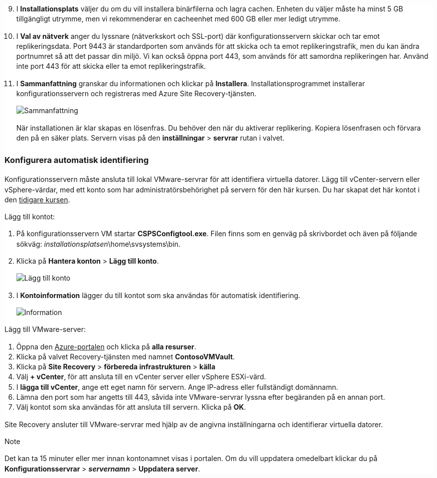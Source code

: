 9. I **Installationsplats** väljer du om du vill installera binärfilerna och lagra cachen. Enheten du väljer måste ha minst 5 GB tillgängligt utrymme, men vi rekommenderar en cacheenhet med 600 GB eller mer ledigt utrymme.

10. I **Val av nätverk** anger du lyssnare (nätverkskort och SSL-port) där konfigurationsservern skickar och tar emot replikeringsdata. Port 9443 är standardporten som används för att skicka och ta emot replikeringstrafik, men du kan ändra portnumret så att det passar din miljö. Vi kan också öppna port 443, som används för att samordna replikeringen har. Använd inte port 443 för att skicka eller ta emot replikeringstrafik.

11. I **Sammanfattning** granskar du informationen och klickar på **Installera**. Installationsprogrammet installerar konfigurationsservern och registreras med Azure Site Recovery-tjänsten.

    ![Sammanfattning](./media/tutorial-vmware-to-azure/combined-wiz10.png)

    När installationen är klar skapas en lösenfras. Du behöver den när du aktiverar replikering. Kopiera lösenfrasen och förvara den på en säker plats. Servern visas på den **inställningar** > **servrar** rutan i valvet.

### <a name="configure-automatic-discovery"></a>Konfigurera automatisk identifiering

Konfigurationsservern måste ansluta till lokal VMware-servrar för att identifiera virtuella datorer. Lägg till vCenter-servern eller vSphere-värdar, med ett konto som har administratörsbehörighet på servern för den här kursen. Du har skapat det här kontot i den [tidigare kursen](tutorial-prepare-on-premises-vmware.md). 

Lägg till kontot:

1. På konfigurationsservern VM startar **CSPSConfigtool.exe**. Filen finns som en genväg på skrivbordet och även på följande sökväg: *installationsplatsen*\home\svsystems\bin.

2. Klicka på **Hantera konton** > **Lägg till konto**.

   ![Lägg till konto](./media/tutorial-vmware-to-azure/credentials1.png)

3. I **Kontoinformation** lägger du till kontot som ska användas för automatisk identifiering.

   ![Information](./media/tutorial-vmware-to-azure/credentials2.png)

Lägg till VMware-server:

1. Öppna den [Azure-portalen](https://portal.azure.com) och klicka på **alla resurser**.
2. Klicka på valvet Recovery-tjänsten med namnet **ContosoVMVault**.
3. Klicka på **Site Recovery** > **förbereda infrastrukturen** > **källa**
4. Välj **+ vCenter**, för att ansluta till en vCenter server eller vSphere ESXi-värd.
5. I **lägga till vCenter**, ange ett eget namn för servern. Ange IP-adress eller fullständigt domännamn.
6. Lämna den port som har angetts till 443, såvida inte VMware-servrar lyssna efter begäranden på en annan port.
7. Välj kontot som ska användas för att ansluta till servern. Klicka på **OK**.

Site Recovery ansluter till VMware-servrar med hjälp av de angivna inställningarna och identifierar virtuella datorer.

> [!NOTE]
> Det kan ta 15 minuter eller mer innan kontonamnet visas i portalen. Om du vill uppdatera omedelbart klickar du på **Konfigurationsservrar** > ***servernamn*** > **Uppdatera server**.

